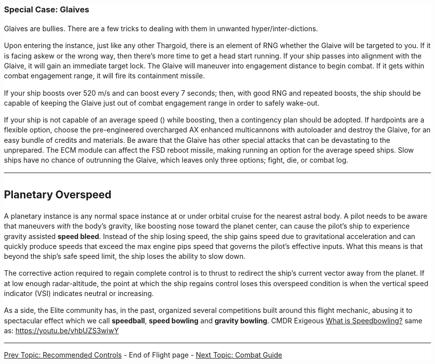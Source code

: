 ### Special Case: Glaives

Glaives are bullies. There are a few tricks to dealing with them in unwanted hyper/inter-dictions.

Upon entering the instance, just like any other Thargoid, there is an element of RNG whether the Glaive will be targeted to you. If it is facing askew or the wrong way, then there’s more time to get a head start running. If your ship passes into alignment with the Glaive, it will gain an immediate target lock. The Glaive will maneuver into engagement distance to begin combat. If it gets within combat engagement range, it will fire its containment missile.


If your ship boosts over 520 m/s and can boost every 7 seconds; then, with good RNG and repeated boosts, the ship should be capable of keeping the Glaive just out of combat engagement range in order to safely wake-out.

If your ship is not capable of an average speed () while boosting, then a contingency plan should be adopted. If hardpoints are a flexible option, choose the pre-engineered overcharged AX enhanced multicannons with autoloader and destroy the Glaive, for an easy bundle of credits and materials. Be aware that the Glaive has other special attacks that can be devastating to the unprepared. The ECM module can affect the FSD reboot missile, making running an option for the average speed ships. Slow ships have no chance of outrunning the Glaive, which leaves only three options; fight, die, or combat log.  

---
## Planetary Overspeed

A planetary instance is any normal space instance at or under orbital cruise for the nearest astral body. A pilot needs to be aware that maneuvers *with* the body’s gravity, like boosting nose toward the planet center, can cause the pilot’s ship to experience gravity assisted **speed bleed**. Instead of the ship losing speed, the ship gains speed due to gravitational acceleration and can quickly produce speeds that exceed the max engine pips speed that governs the pilot’s effective inputs. What this means is that beyond the ship’s safe speed limit, the ship loses the ability to slow down. 

The corrective action required to regain complete control is to thrust to redirect the ship’s current vector away from the planet. If at low enough radar-altitude, the point at which the ship regains control loses this overspeed condition is when the vertical speed indicator (VSI) indicates neutral or increasing. 

As a side, the Elite community has, in the past, organized several competitions built around this flight mechanic, abusing it to spectacular effect which we call  **speedball**, **speed bowling** and **gravity bowling**.
CMDR Exigeous [What is Speedbowling?](<https://youtu.be/vhbUZS3wiwY>) same as: <https://youtu.be/vhbUZS3wiwY>

---

[Prev Topic: Recommended Controls](/en/recommended-controls) - End of Flight page - [Next Topic: Combat Guide](/en/advanced-combat-guide)